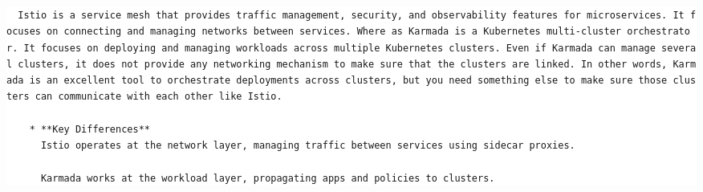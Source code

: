       Istio is a service mesh that provides traffic management, security, and observability features for microservices. It focuses on connecting and managing networks between services. Where as Karmada is a Kubernetes multi-cluster orchestrator. It focuses on deploying and managing workloads across multiple Kubernetes clusters. Even if Karmada can manage several clusters, it does not provide any networking mechanism to make sure that the clusters are linked. In other words, Karmada is an excellent tool to orchestrate deployments across clusters, but you need something else to make sure those clusters can communicate with each other like Istio.

        * **Key Differences**   
          Istio operates at the network layer, managing traffic between services using sidecar proxies.

          Karmada works at the workload layer, propagating apps and policies to clusters.
